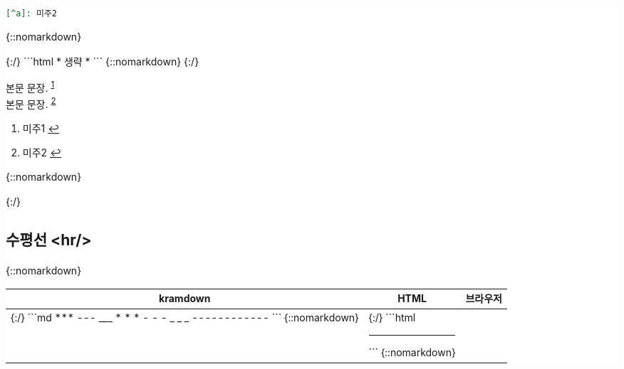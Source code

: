 ```md
[^a]: 미주2
```
{::nomarkdown}
</td><td>
{:/}
```html
* 생략 *
```
{::nomarkdown}
</td><td>
{:/}

<p>
  본문 문장.
  <sup id="fnref:1-tb" role="doc-noteref">
    <a href="#fn:1-tb" class="footnote">1</a>
  </sup><br>
  본문 문장.
  <sup id="fnref:a-tb" role="doc-noteref">
    <a href="#fn:a-tb" class="footnote">2</a>
  </sup>
</p>

<div class="footnotes" role="doc-endnote">
  <ol>
    <li id="fn:1-tb" role="doc-endnote" tabindex="-1" style="outline: none;">
      <p>미주1&nbsp;<a href="#fnref:1-tb" class="reversefootnote" role="doc-backlink">↩</a></p>
    </li>
    <li id="fn:a-tb" role="doc-endnote">
      <p>미주2&nbsp;<a href="#fnref:a-tb" class="reversefootnote" role="doc-backlink">↩</a></p>
    </li>
  </ol>
</div>

{::nomarkdown}
</td></tr></tbody></table>
{:/}

## 수평선 \<hr/\>

{::nomarkdown}
<table><thead><tr>
      <th>kramdown</th>
      <th>HTML</th>
      <th>브라우저</th>
    </tr></thead>
  <tbody><tr><td>
{:/}
```md
***
---
___
* * *
- - -
_ _ _
------------
```
{::nomarkdown}
</td><td>
{:/}
```html
<hr/>
```
{::nomarkdown}
</td><td>

[^1]: 미주1